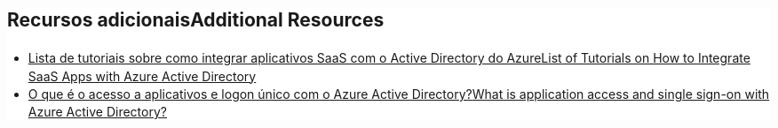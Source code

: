 ## <a name="additional-resources"></a><span data-ttu-id="8db50-256">Recursos adicionais</span><span class="sxs-lookup"><span data-stu-id="8db50-256">Additional Resources</span></span>
* [<span data-ttu-id="8db50-257">Lista de tutoriais sobre como integrar aplicativos SaaS com o Active Directory do Azure</span><span class="sxs-lookup"><span data-stu-id="8db50-257">List of Tutorials on How to Integrate SaaS Apps with Azure Active Directory</span></span>](active-directory-saas-tutorial-list.md)
* [<span data-ttu-id="8db50-258">O que é o acesso a aplicativos e logon único com o Azure Active Directory?</span><span class="sxs-lookup"><span data-stu-id="8db50-258">What is application access and single sign-on with Azure Active Directory?</span></span>](active-directory-appssoaccess-whatis.md)



[1]: ./media/active-directory-saas-attask-tutorial/tutorial_general_01.png
[2]: ./media/active-directory-saas-attask-tutorial/tutorial_general_02.png
[3]: ./media/active-directory-saas-attask-tutorial/tutorial_general_03.png
[4]: ./media/active-directory-saas-attask-tutorial/tutorial_general_04.png
[5]: ./media/active-directory-saas-attask-tutorial/tutorial_attask_01.png
[30]: ./media/active-directory-saas-attask-tutorial/tutorial_attask_02.png


[6]: ./media/active-directory-saas-attask-tutorial/tutorial_general_05.png
[7]: ./media/active-directory-saas-attask-tutorial/tutorial_attask_03.png
[8]: ./media/active-directory-saas-attask-tutorial/tutorial_attask_04.png
[9]: ./media/active-directory-saas-attask-tutorial/tutorial_attask_05.png
[10]: ./media/active-directory-saas-attask-tutorial/tutorial_general_06.png
[11]: ./media/active-directory-saas-attask-tutorial/tutorial_general_07.png
[20]: ./media/active-directory-saas-attask-tutorial/tutorial_general_100.png
[21]: ./media/active-directory-saas-attask-tutorial/tutorial_attask_08.png


[23]: ./media/active-directory-saas-attask-tutorial/tutorial_attask_06.png

[200]: ./media/active-directory-saas-attask-tutorial/tutorial_general_200.png
[201]: ./media/active-directory-saas-attask-tutorial/tutorial_general_201.png
[202]: ./media/active-directory-saas-attask-tutorial/tutorial_attask_09.png
[203]: ./media/active-directory-saas-attask-tutorial/tutorial_general_203.png
[204]: ./media/active-directory-saas-attask-tutorial/tutorial_general_204.png
[205]: ./media/active-directory-saas-attask-tutorial/tutorial_general_205.png






